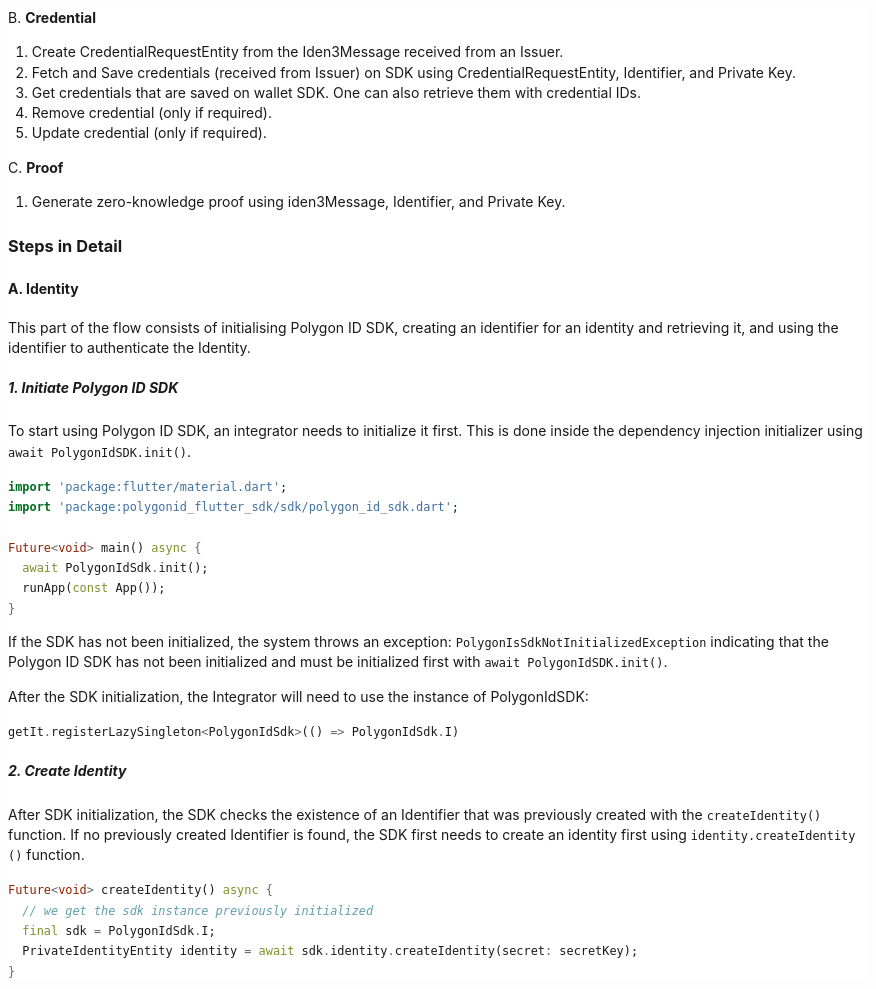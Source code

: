 B. **Credential**

1. Create CredentialRequestEntity from the Iden3Message received from an Issuer.
2. Fetch and Save credentials (received from Issuer) on SDK using CredentialRequestEntity, Identifier, and Private Key.
3. Get credentials that are saved on wallet SDK. One can also retrieve them with credential IDs.
4. Remove credential (only if required).
5. Update credential (only if required).

C. **Proof**

1. Generate zero-knowledge proof using iden3Message, Identifier, and Private Key. 

### Steps in Detail

#### **A. Identity**

This part of the flow consists of initialising Polygon ID SDK, creating an identifier for an identity and retrieving it, and using the identifier to authenticate the Identity.

##### ***1. Initiate Polygon ID SDK***
 
To start using Polygon ID SDK, an integrator needs to initialize it first. This is done inside the dependency injection initializer using `await PolygonIdSDK.init()`. 

```dart
import 'package:flutter/material.dart';
import 'package:polygonid_flutter_sdk/sdk/polygon_id_sdk.dart';

Future<void> main() async {
  await PolygonIdSdk.init();
  runApp(const App());
}
```

If the SDK has not been initialized, the system throws an exception: `PolygonIsSdkNotInitializedException` indicating that the Polygon ID SDK has not been initialized and must be initialized first with `await PolygonIdSDK.init()`.
 
After the SDK initialization, the Integrator  will need to use the instance of PolygonIdSDK:
 
```dart
getIt.registerLazySingleton<PolygonIdSdk>(() => PolygonIdSdk.I)
```

##### ***2. Create Identity***

After SDK initialization, the SDK checks the existence of an Identifier that was previously created with the `createIdentity()` function. 
If no previously created Identifier is found, the SDK first needs to create an identity first using `identity.createIdentity()` function. 

```dart
Future<void> createIdentity() async {
  // we get the sdk instance previously initialized
  final sdk = PolygonIdSdk.I;
  PrivateIdentityEntity identity = await sdk.identity.createIdentity(secret: secretKey);
}
```
